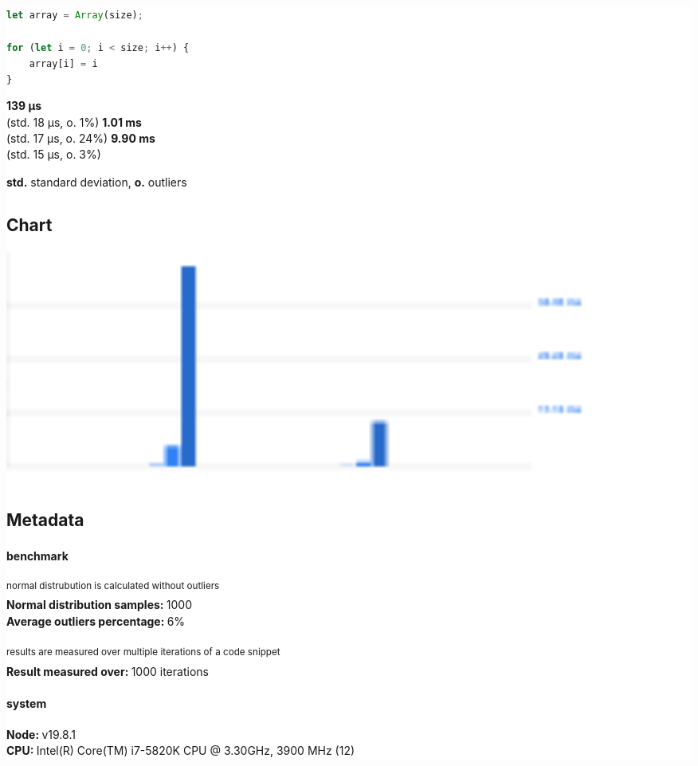 ```javascript
let array = Array(size);

for (let i = 0; i < size; i++) {
    array[i] = i
}
```

</td>

<td>
    <b>139 μs </b><br>
    (std. 18 μs, o. 1%)
</td>

<td>
    <b>1.01 ms </b><br>
    (std. 17 μs, o. 24%)
</td>

<td>
    <b>9.90 ms </b><br>
    (std. 15 μs, o. 3%)
</td>

</tr>

</tbody>
</table>

**std.** standard deviation, **o.** outliers 

## Chart

<img src=".data/chart.svg" width="100%"/>

## Metadata

#### benchmark

<sup>normal distrubution is calculated without outliers</sup>
<br>
<b>Normal distribution samples: </b> 1000
<br>
<b>Average outliers percentage: </b> 6%
<br><br>
<sup>results are measured over multiple iterations of a code snippet</sup>
<br>
<b>Result measured over: </b> 1000 iterations

#### system

<b>Node: </b> v19.8.1
<br>
<b>CPU: </b> Intel(R) Core(TM) i7-5820K CPU @ 3.30GHz, 3900 MHz (12)

